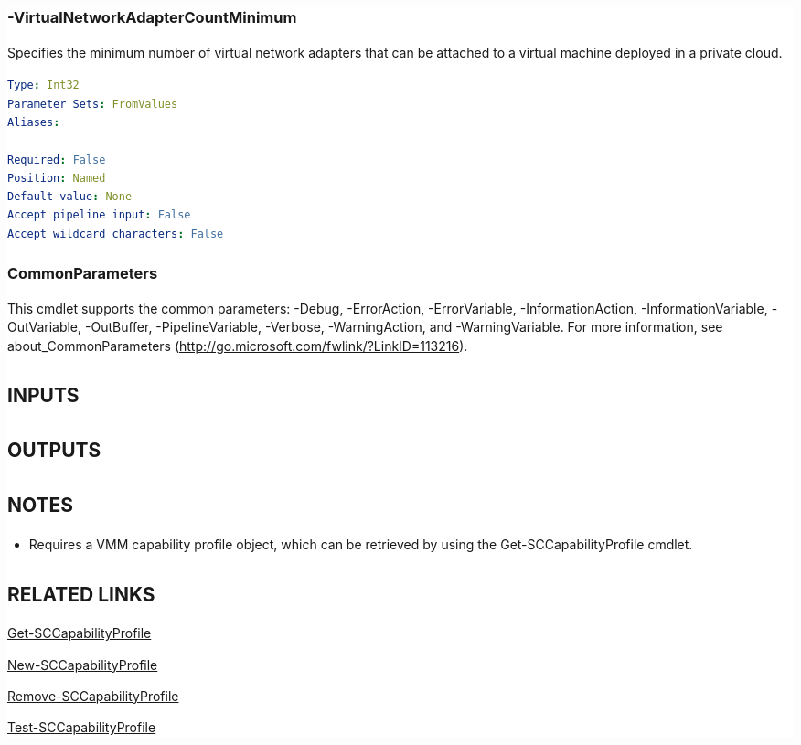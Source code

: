 ### -VirtualNetworkAdapterCountMinimum
Specifies the minimum number of virtual network adapters that can be attached to a virtual machine deployed in a private cloud.

```yaml
Type: Int32
Parameter Sets: FromValues
Aliases: 

Required: False
Position: Named
Default value: None
Accept pipeline input: False
Accept wildcard characters: False
```

### CommonParameters
This cmdlet supports the common parameters: -Debug, -ErrorAction, -ErrorVariable, -InformationAction, -InformationVariable, -OutVariable, -OutBuffer, -PipelineVariable, -Verbose, -WarningAction, and -WarningVariable. For more information, see about_CommonParameters (http://go.microsoft.com/fwlink/?LinkID=113216).

## INPUTS

## OUTPUTS

## NOTES
* Requires a VMM capability profile object, which can be retrieved by using the Get-SCCapabilityProfile cmdlet.

## RELATED LINKS

[Get-SCCapabilityProfile](xref:VirtualMachineManager/v1/Get-SCCapabilityProfile.md)

[New-SCCapabilityProfile](xref:VirtualMachineManager/v1/New-SCCapabilityProfile.md)

[Remove-SCCapabilityProfile](xref:VirtualMachineManager/v1/Remove-SCCapabilityProfile.md)

[Test-SCCapabilityProfile](xref:VirtualMachineManager/v1/Test-SCCapabilityProfile.md)

